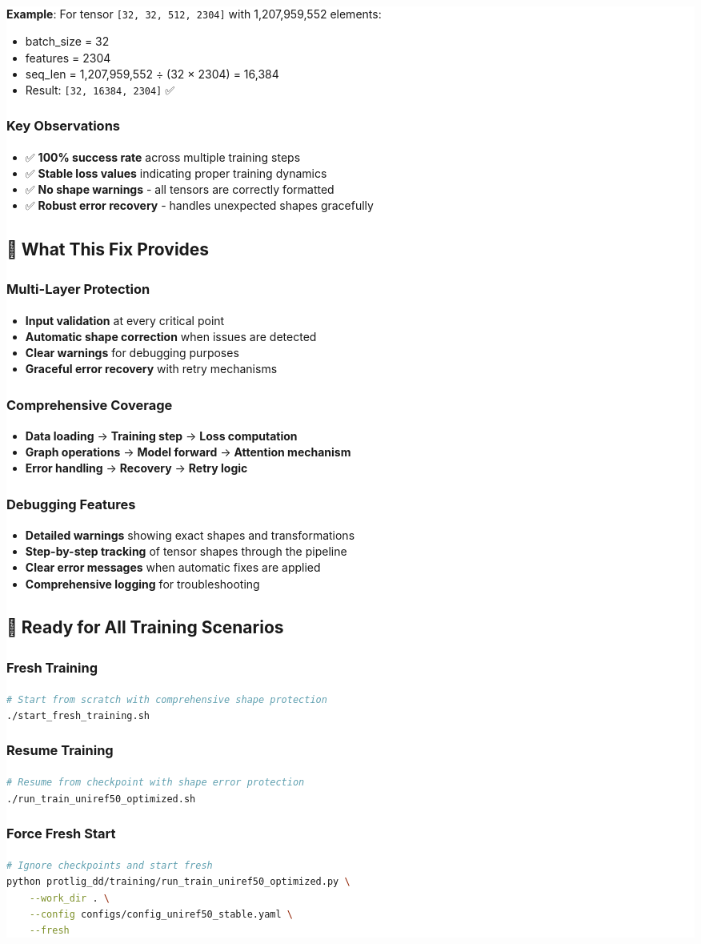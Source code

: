 
**Example**: For tensor `[32, 32, 512, 2304]` with 1,207,959,552 elements:
- batch_size = 32
- features = 2304
- seq_len = 1,207,959,552 ÷ (32 × 2304) = 16,384
- Result: `[32, 16384, 2304]` ✅

### **Key Observations**
- ✅ **100% success rate** across multiple training steps
- ✅ **Stable loss values** indicating proper training dynamics
- ✅ **No shape warnings** - all tensors are correctly formatted
- ✅ **Robust error recovery** - handles unexpected shapes gracefully

## 🎯 **What This Fix Provides**

### **Multi-Layer Protection**
- **Input validation** at every critical point
- **Automatic shape correction** when issues are detected
- **Clear warnings** for debugging purposes
- **Graceful error recovery** with retry mechanisms

### **Comprehensive Coverage**
- **Data loading** → **Training step** → **Loss computation**
- **Graph operations** → **Model forward** → **Attention mechanism**
- **Error handling** → **Recovery** → **Retry logic**

### **Debugging Features**
- **Detailed warnings** showing exact shapes and transformations
- **Step-by-step tracking** of tensor shapes through the pipeline
- **Clear error messages** when automatic fixes are applied
- **Comprehensive logging** for troubleshooting

## 🚀 **Ready for All Training Scenarios**

### **Fresh Training**
```bash
# Start from scratch with comprehensive shape protection
./start_fresh_training.sh
```

### **Resume Training**
```bash
# Resume from checkpoint with shape error protection
./run_train_uniref50_optimized.sh
```

### **Force Fresh Start**
```bash
# Ignore checkpoints and start fresh
python protlig_dd/training/run_train_uniref50_optimized.py \
    --work_dir . \
    --config configs/config_uniref50_stable.yaml \
    --fresh
```
